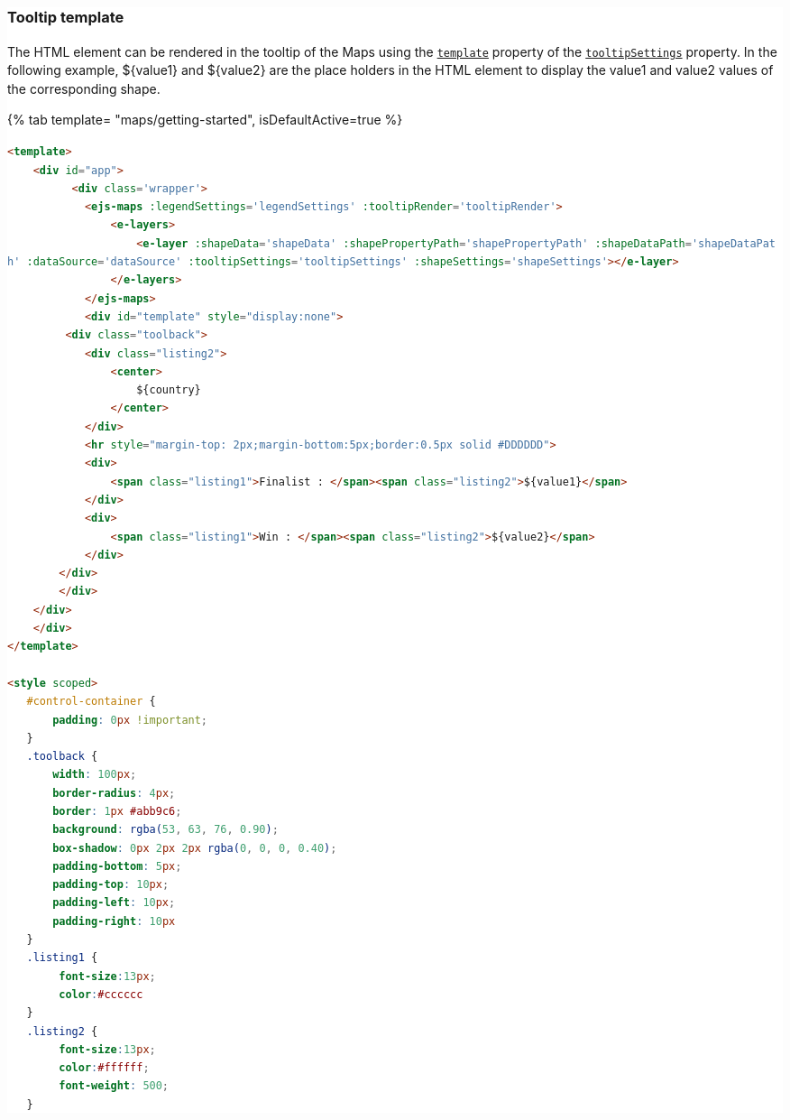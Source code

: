 ### Tooltip template

The HTML element can be rendered in the tooltip of the Maps using the [`template`](../api/maps/tooltipSettingsModel/#template) property of the [`tooltipSettings`](../api/maps/tooltipSettingsModel/) property. In the following example, ${value1} and ${value2} are the place holders in the HTML element to display the value1 and value2 values of the corresponding shape.

{% tab template= "maps/getting-started", isDefaultActive=true %}

```html
<template>
    <div id="app">
          <div class='wrapper'>
            <ejs-maps :legendSettings='legendSettings' :tooltipRender='tooltipRender'>
                <e-layers>
                    <e-layer :shapeData='shapeData' :shapePropertyPath='shapePropertyPath' :shapeDataPath='shapeDataPath' :dataSource='dataSource' :tooltipSettings='tooltipSettings' :shapeSettings='shapeSettings'></e-layer>
                </e-layers>
            </ejs-maps>
            <div id="template" style="display:none">
         <div class="toolback">
            <div class="listing2">
                <center>
                    ${country}
                </center>
            </div>
            <hr style="margin-top: 2px;margin-bottom:5px;border:0.5px solid #DDDDDD">
            <div>
                <span class="listing1">Finalist : </span><span class="listing2">${value1}</span>
            </div>
            <div>
                <span class="listing1">Win : </span><span class="listing2">${value2}</span>
            </div>
        </div>
        </div>
    </div>
    </div>
</template>

<style scoped>
   #control-container {
       padding: 0px !important;
   }
   .toolback {
       width: 100px;
       border-radius: 4px;
       border: 1px #abb9c6;
       background: rgba(53, 63, 76, 0.90);
       box-shadow: 0px 2px 2px rgba(0, 0, 0, 0.40);
       padding-bottom: 5px;
       padding-top: 10px;
       padding-left: 10px;
       padding-right: 10px
   }
   .listing1 {
        font-size:13px;
        color:#cccccc
   }
   .listing2 {
        font-size:13px;
        color:#ffffff;
        font-weight: 500;
   }
```